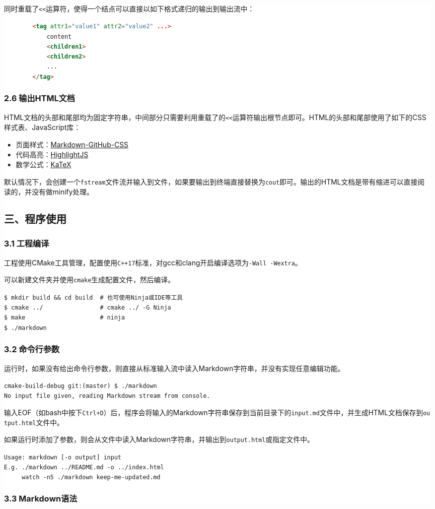 同时重载了`<<`运算符，使得一个结点可以直接以如下格式递归的输出到输出流中：

```HTML
        <tag attr1="value1" attr2="value2" ...>
            content
            <children1>
            <children2>
            ...
        </tag>
```

### 2.6 输出HTML文档

HTML文档的头部和尾部均为固定字符串，中间部分只需要利用重载了的`<<`运算符输出根节点即可。HTML的头部和尾部使用了如下的CSS样式表、JavaScript库：

- 页面样式：[Markdown-GitHub-CSS](https://github.com/sindresorhus/github-markdown-css)
- 代码高亮：[HighlightJS](https://highlightjs.org)
- 数学公式：[KaTeX](https://katex.org)

默认情况下，会创建一个`fstream`文件流并输入到文件，如果要输出到终端直接替换为`cout`即可。输出的HTML文档是带有缩进可以直接阅读的，并没有做minify处理。

## 三、程序使用

### 3.1 工程编译

工程使用CMake工具管理，配置使用`C++17`标准，对gcc和clang开启编译选项为`-Wall -Wextra`。

可以新建文件夹并使用`cmake`生成配置文件，然后编译。

```shell
$ mkdir build && cd build  # 也可使用Ninja或IDE等工具
$ cmake ../                # cmake ../ -G Ninja
$ make                     # ninja
$ ./markdown
```

### 3.2 命令行参数

运行时，如果没有给出命令行参数，则直接从标准输入流中读入Markdown字符串，并没有实现任意编辑功能。

```shell
cmake-build-debug git:(master) $ ./markdown 
No input file given, reading Markdown stream from console.
```

输入EOF（如bash中按下`Ctrl+D`）后，程序会将输入的Markdown字符串保存到当前目录下的`input.md`文件中，并生成HTML文档保存到`output.html`文件中。

如果运行时添加了参数，则会从文件中读入Markdown字符串，并输出到`output.html`或指定文件中。

```
Usage: markdown [-o output] input
E.g. ./markdown ../README.md -o ../index.html
     watch -n5 ./markdown keep-me-updated.md
```

### 3.3 Markdown语法
